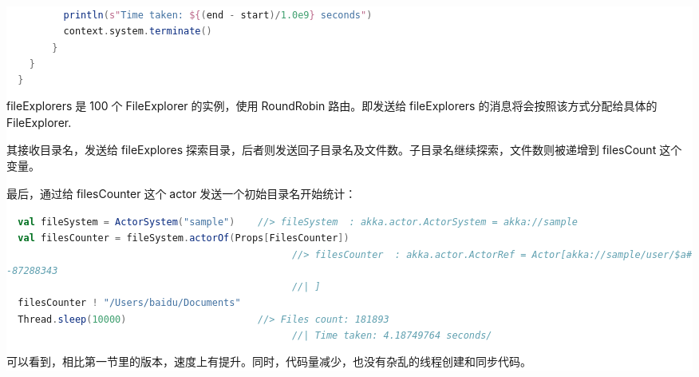 ```scala
          println(s"Time taken: ${(end - start)/1.0e9} seconds")
          context.system.terminate()
        }
    }
  }
```

fileExplorers 是 100 个 FileExplorer 的实例，使用 RoundRobin 路由。即发送给 fileExplorers 的消息将会按照该方式分配给具体的 FileExplorer.

其接收目录名，发送给 fileExplores 探索目录，后者则发送回子目录名及文件数。子目录名继续探索，文件数则被递增到 filesCount 这个变量。

最后，通过给 filesCounter 这个 actor 发送一个初始目录名开始统计：

```scala
  val fileSystem = ActorSystem("sample")    //> fileSystem  : akka.actor.ActorSystem = akka://sample
  val filesCounter = fileSystem.actorOf(Props[FilesCounter])
                                                  //> filesCounter  : akka.actor.ActorRef = Actor[akka://sample/user/$a#-87288343
                                                  //| ]
  filesCounter ! "/Users/baidu/Documents"
  Thread.sleep(10000)                       //> Files count: 181893
                                                  //| Time taken: 4.18749764 seconds/
```

可以看到，相比第一节里的版本，速度上有提升。同时，代码量减少，也没有杂乱的线程创建和同步代码。
